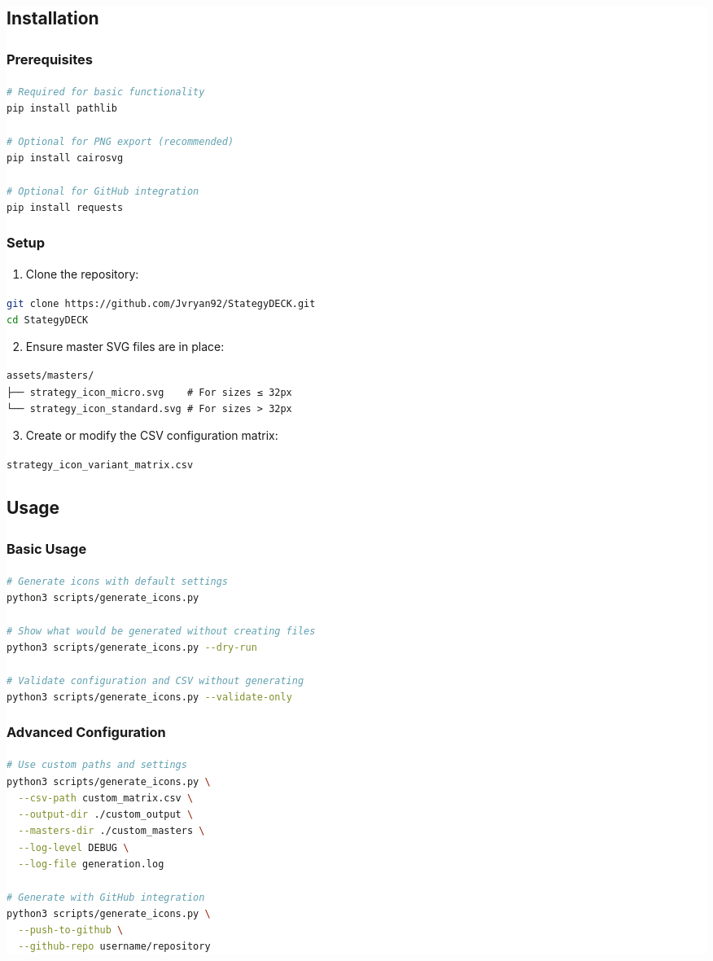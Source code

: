 ## Installation

### Prerequisites

```bash
# Required for basic functionality
pip install pathlib

# Optional for PNG export (recommended)
pip install cairosvg

# Optional for GitHub integration
pip install requests
```

### Setup

1. Clone the repository:
```bash
git clone https://github.com/Jvryan92/StategyDECK.git
cd StategyDECK
```

2. Ensure master SVG files are in place:
```
assets/masters/
├── strategy_icon_micro.svg    # For sizes ≤ 32px
└── strategy_icon_standard.svg # For sizes > 32px
```

3. Create or modify the CSV configuration matrix:
```
strategy_icon_variant_matrix.csv
```

## Usage

### Basic Usage

```bash
# Generate icons with default settings
python3 scripts/generate_icons.py

# Show what would be generated without creating files
python3 scripts/generate_icons.py --dry-run

# Validate configuration and CSV without generating
python3 scripts/generate_icons.py --validate-only
```

### Advanced Configuration

```bash
# Use custom paths and settings
python3 scripts/generate_icons.py \
  --csv-path custom_matrix.csv \
  --output-dir ./custom_output \
  --masters-dir ./custom_masters \
  --log-level DEBUG \
  --log-file generation.log

# Generate with GitHub integration
python3 scripts/generate_icons.py \
  --push-to-github \
  --github-repo username/repository
```